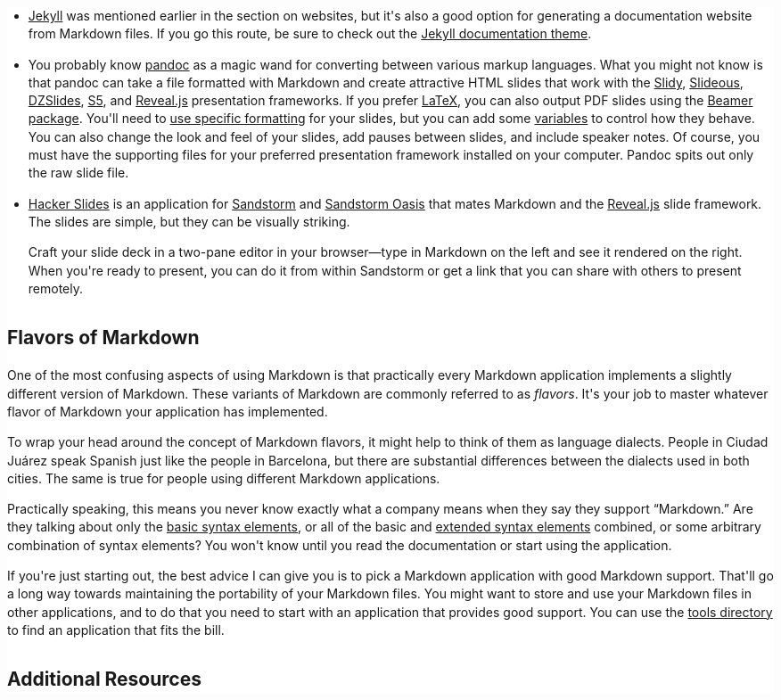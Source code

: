 * [Jekyll](https://www.markdownguide.org/tools/jekyll/) was mentioned earlier in the section on websites, but it's also a good option for generating a documentation website from Markdown files. If you go this route, be sure to check out the [Jekyll documentation theme](https://idratherbewriting.com/documentation-theme-jekyll/).

* You probably know [pandoc](https://pandoc.org/) as a magic wand for converting between various markup languages. What you might not know is that pandoc can take a file formatted with Markdown and create attractive HTML slides that work with the [Slidy](https://www.w3.org/Talks/Tools/Slidy2/Overview.html#(1)), [Slideous](http://goessner.net/articles/slideous/), [DZSlides](http://paulrouget.com/dzslides/), [S5](https://meyerweb.com/eric/tools/s5/), and [Reveal.js](https://revealjs.com/#/) presentation frameworks. If you prefer [LaTeX](https://www.latex-project.org/), you can also output PDF slides using the [Beamer package](https://en.wikipedia.org/wiki/Beamer_(LaTeX)). You'll need to [use specific formatting](https://pandoc.org/MANUAL.html#producing-slide-shows-with-pandoc) for your slides, but you can add some [variables](https://pandoc.org/MANUAL.html#variables-for-slides) to control how they behave. You can also change the look and feel of your slides, add pauses between slides, and include speaker notes. Of course, you must have the supporting files for your preferred presentation framework installed on your computer. Pandoc spits out only the raw slide file.

* [Hacker Slides](https://github.com/jacksingleton/hacker-slides) is an application for [Sandstorm](https://sandstorm.io/) and [Sandstorm Oasis](https://oasis.sandstorm.io/) that mates Markdown and the [Reveal.js](https://revealjs.com/#/) slide framework. The slides are simple, but they can be visually striking. 

  Craft your slide deck in a two-pane editor in your browser—type in Markdown on the left and see it rendered on the right. When you're ready to present, you can do it from within Sandstorm or get a link that you can share with others to present remotely.

Flavors of Markdown
-----------------------------------------------------------------------------------------

One of the most confusing aspects of using Markdown is that practically every Markdown application implements a slightly different version of Markdown. These variants of Markdown are commonly referred to as _flavors_. It's your job to master whatever flavor of Markdown your application has implemented.

To wrap your head around the concept of Markdown flavors, it might help to think of them as language dialects. People in Ciudad Juárez speak Spanish just like the people in Barcelona, but there are substantial differences between the dialects used in both cities. The same is true for people using different Markdown applications. 

Practically speaking, this means you never know exactly what a company means when they say they support “Markdown.” Are they talking about only the [basic syntax elements](https://www.markdownguide.org/basic-syntax/), or all of the basic and [extended syntax elements](https://www.markdownguide.org/extended-syntax/) combined, or some arbitrary combination of syntax elements? You won't know until you read the documentation or start using the application.

If you're just starting out, the best advice I can give you is to pick a Markdown application with good Markdown support. That'll go a long way towards maintaining the portability of your Markdown files. You might want to store and use your Markdown files in other applications, and to do that you need to start with an application that provides good support. You can use the [tools directory](https://www.markdownguide.org/tools/) to find an application that fits the bill.

Additional Resources
-------------------------------------------------------------------------------------------
